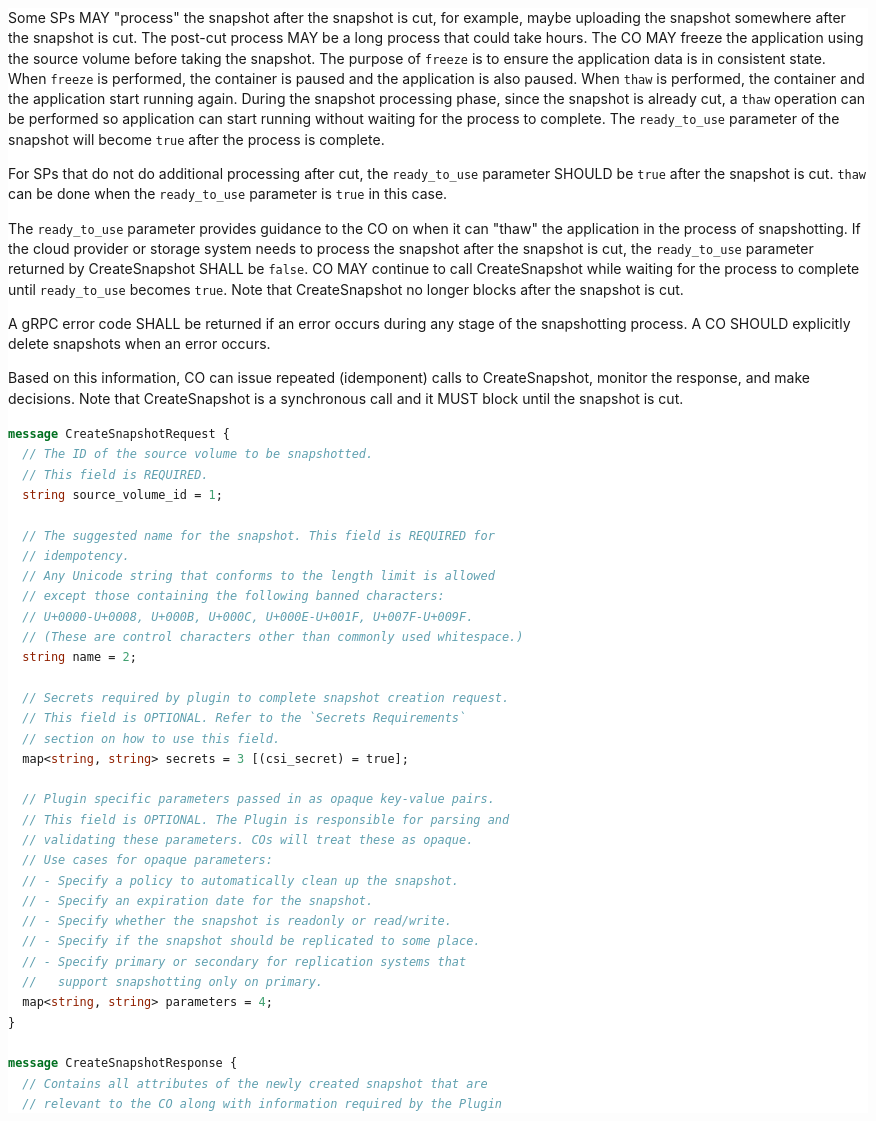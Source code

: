 Some SPs MAY "process" the snapshot after the snapshot is cut, for example, maybe uploading the snapshot somewhere after the snapshot is cut.
The post-cut process MAY be a long process that could take hours.
The CO MAY freeze the application using the source volume before taking the snapshot.
The purpose of `freeze` is to ensure the application data is in consistent state.
When `freeze` is performed, the container is paused and the application is also paused.
When `thaw` is performed, the container and the application start running again.
During the snapshot processing phase, since the snapshot is already cut, a `thaw` operation can be performed so application can start running without waiting for the process to complete.
The `ready_to_use` parameter of the snapshot will become `true` after the process is complete.

For SPs that do not do additional processing after cut, the `ready_to_use` parameter SHOULD be `true` after the snapshot is cut.
`thaw` can be done when the `ready_to_use` parameter is `true` in this case.

The `ready_to_use` parameter provides guidance to the CO on when it can "thaw" the application in the process of snapshotting.
If the cloud provider or storage system needs to process the snapshot after the snapshot is cut, the `ready_to_use` parameter returned by CreateSnapshot SHALL be `false`.
CO MAY continue to call CreateSnapshot while waiting for the process to complete until `ready_to_use` becomes `true`.
Note that CreateSnapshot no longer blocks after the snapshot is cut.

A gRPC error code SHALL be returned if an error occurs during any stage of the snapshotting process.
A CO SHOULD explicitly delete snapshots when an error occurs.

Based on this information, CO can issue repeated (idemponent) calls to CreateSnapshot, monitor the response, and make decisions.
Note that CreateSnapshot is a synchronous call and it MUST block until the snapshot is cut.

```protobuf
message CreateSnapshotRequest {
  // The ID of the source volume to be snapshotted.
  // This field is REQUIRED.
  string source_volume_id = 1;

  // The suggested name for the snapshot. This field is REQUIRED for
  // idempotency.
  // Any Unicode string that conforms to the length limit is allowed
  // except those containing the following banned characters:
  // U+0000-U+0008, U+000B, U+000C, U+000E-U+001F, U+007F-U+009F.
  // (These are control characters other than commonly used whitespace.)
  string name = 2;

  // Secrets required by plugin to complete snapshot creation request.
  // This field is OPTIONAL. Refer to the `Secrets Requirements`
  // section on how to use this field.
  map<string, string> secrets = 3 [(csi_secret) = true];

  // Plugin specific parameters passed in as opaque key-value pairs.
  // This field is OPTIONAL. The Plugin is responsible for parsing and
  // validating these parameters. COs will treat these as opaque.
  // Use cases for opaque parameters:
  // - Specify a policy to automatically clean up the snapshot.
  // - Specify an expiration date for the snapshot.
  // - Specify whether the snapshot is readonly or read/write.
  // - Specify if the snapshot should be replicated to some place.
  // - Specify primary or secondary for replication systems that
  //   support snapshotting only on primary.
  map<string, string> parameters = 4;
}

message CreateSnapshotResponse {
  // Contains all attributes of the newly created snapshot that are
  // relevant to the CO along with information required by the Plugin
```